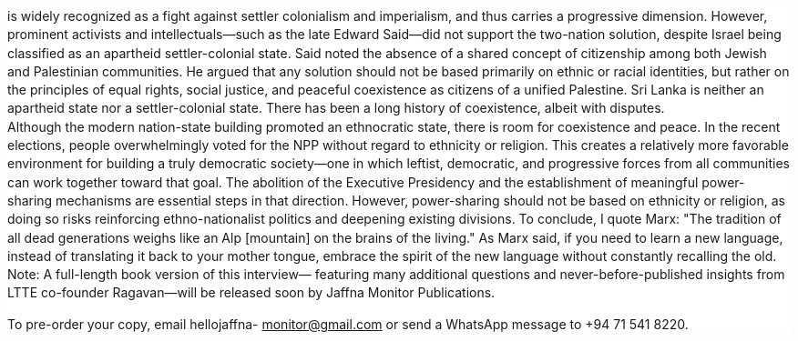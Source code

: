 is widely recognized as a fight against settler 
colonialism and imperialism, and thus 
carries a progressive dimension. However, 
prominent activists and intellectuals—such 
as the late Edward Said—did not support 
the two-nation solution, despite Israel being 
classified as an apartheid settler-colonial state. 
Said noted the absence of a shared concept of 
citizenship among both Jewish and Palestinian 
communities. He argued that any solution 
should not be based primarily on ethnic or 
racial identities, but rather on the principles 
of equal rights, social justice, and peaceful 
coexistence as citizens of a unified Palestine.
Sri Lanka is neither an apartheid state nor a 
settler-colonial state. There has been a long 
history of coexistence, albeit with disputes.  
Although the modern nation-state building 
promoted an ethnocratic state, there is room 
for coexistence and peace. In the recent 
elections, people overwhelmingly voted for the 
NPP without regard to ethnicity or religion.
This creates a relatively more favorable 
environment for building a truly democratic 
society—one in which leftist, democratic, 
and progressive forces from all communities 
can work together toward that goal. The 
abolition of the Executive Presidency and 
the establishment of meaningful power-
sharing mechanisms are essential steps in that 
direction. However, power-sharing should not 
be based on ethnicity or religion, as doing so 
risks reinforcing ethno-nationalist politics and 
deepening existing divisions.
To conclude, I quote Marx: "The tradition 
of all dead generations weighs like an Alp 
[mountain] on the brains of the living." As 
Marx said, if you need to learn a new language, 
instead of translating it back to your mother 
tongue, embrace the spirit of the new language 
without constantly recalling the old.
Note:
A full-length book version of this interview—
featuring many additional questions and 
never-before-published insights from LTTE 
co-founder Ragavan—will be released soon 
by Jaffna Monitor Publications.
 
To pre-order your copy, email hellojaffna-
monitor@gmail.com or send a WhatsApp 
message to +94 71 541 8220.

